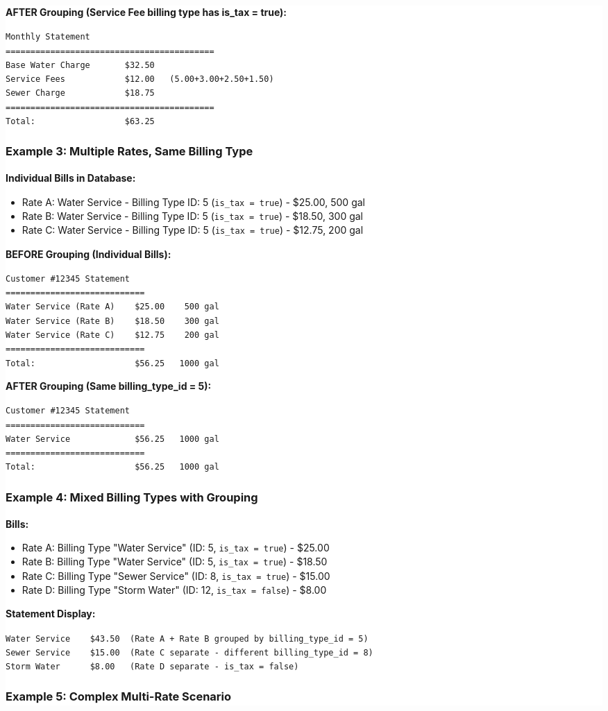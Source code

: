 **AFTER Grouping (Service Fee billing type has is_tax = true):**
```
Monthly Statement
==========================================
Base Water Charge       $32.50   
Service Fees            $12.00   (5.00+3.00+2.50+1.50)
Sewer Charge            $18.75   
==========================================
Total:                  $63.25
```

### Example 3: Multiple Rates, Same Billing Type

**Individual Bills in Database:**
- Rate A: Water Service - Billing Type ID: 5 (`is_tax = true`) - $25.00, 500 gal
- Rate B: Water Service - Billing Type ID: 5 (`is_tax = true`) - $18.50, 300 gal  
- Rate C: Water Service - Billing Type ID: 5 (`is_tax = true`) - $12.75, 200 gal

**BEFORE Grouping (Individual Bills):**
```
Customer #12345 Statement
============================
Water Service (Rate A)    $25.00    500 gal
Water Service (Rate B)    $18.50    300 gal  
Water Service (Rate C)    $12.75    200 gal
============================
Total:                    $56.25   1000 gal
```

**AFTER Grouping (Same billing_type_id = 5):**
```
Customer #12345 Statement  
============================
Water Service             $56.25   1000 gal
============================
Total:                    $56.25   1000 gal
```

### Example 4: Mixed Billing Types with Grouping

**Bills:**
- Rate A: Billing Type "Water Service" (ID: 5, `is_tax = true`) - $25.00
- Rate B: Billing Type "Water Service" (ID: 5, `is_tax = true`) - $18.50  
- Rate C: Billing Type "Sewer Service" (ID: 8, `is_tax = true`) - $15.00
- Rate D: Billing Type "Storm Water" (ID: 12, `is_tax = false`) - $8.00

**Statement Display:**
```
Water Service    $43.50  (Rate A + Rate B grouped by billing_type_id = 5)
Sewer Service    $15.00  (Rate C separate - different billing_type_id = 8)
Storm Water      $8.00   (Rate D separate - is_tax = false)
```

### Example 5: Complex Multi-Rate Scenario
